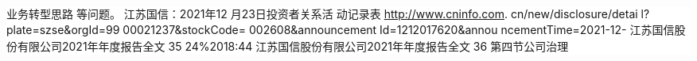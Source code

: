 业务转型思路
等问题。
江苏国信：2021年12
月23日投资者关系活
动记录表
http://www.cninfo.com.
cn/new/disclosure/detai
l?plate=szse&orgId=99
00021237&stockCode=
002608&announcement
Id=1212017620&annou
ncementTime=2021-12-
江苏国信股份有限公司2021年年度报告全文
35
24%2018:44
江苏国信股份有限公司2021年年度报告全文
36
第四节公司治理